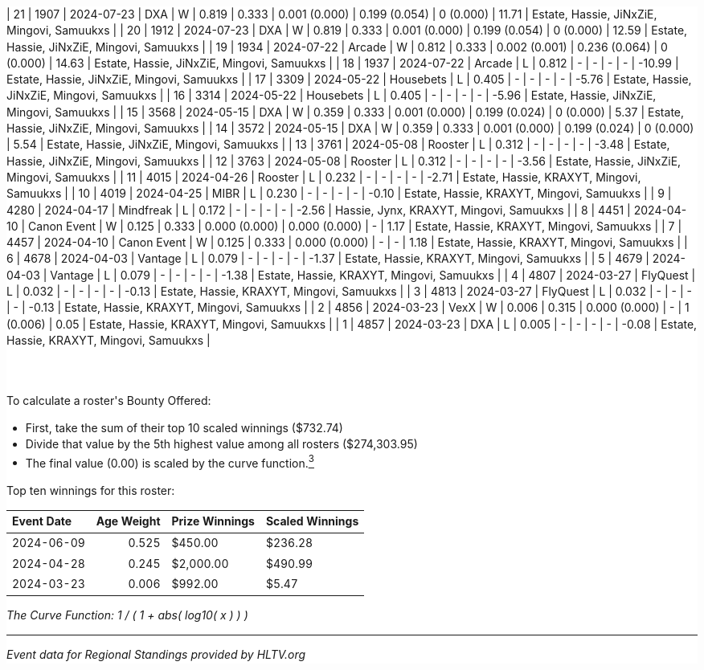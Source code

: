 |           21 |     1907 | 2024-07-23 | DXA            | W   | 0.819      | 0.333        | 0.001 (0.000)    | 0.199 (0.054)    | 0 (0.000) |    11.71 | Estate, Hassie, JiNxZiE, Mingovi, Samuukxs |
|           20 |     1912 | 2024-07-23 | DXA            | W   | 0.819      | 0.333        | 0.001 (0.000)    | 0.199 (0.054)    | 0 (0.000) |    12.59 | Estate, Hassie, JiNxZiE, Mingovi, Samuukxs |
|           19 |     1934 | 2024-07-22 | Arcade         | W   | 0.812      | 0.333        | 0.002 (0.001)    | 0.236 (0.064)    | 0 (0.000) |    14.63 | Estate, Hassie, JiNxZiE, Mingovi, Samuukxs |
|           18 |     1937 | 2024-07-22 | Arcade         | L   | 0.812      | -            | -                | -                | -         |   -10.99 | Estate, Hassie, JiNxZiE, Mingovi, Samuukxs |
|           17 |     3309 | 2024-05-22 | Housebets      | L   | 0.405      | -            | -                | -                | -         |    -5.76 | Estate, Hassie, JiNxZiE, Mingovi, Samuukxs |
|           16 |     3314 | 2024-05-22 | Housebets      | L   | 0.405      | -            | -                | -                | -         |    -5.96 | Estate, Hassie, JiNxZiE, Mingovi, Samuukxs |
|           15 |     3568 | 2024-05-15 | DXA            | W   | 0.359      | 0.333        | 0.001 (0.000)    | 0.199 (0.024)    | 0 (0.000) |     5.37 | Estate, Hassie, JiNxZiE, Mingovi, Samuukxs |
|           14 |     3572 | 2024-05-15 | DXA            | W   | 0.359      | 0.333        | 0.001 (0.000)    | 0.199 (0.024)    | 0 (0.000) |     5.54 | Estate, Hassie, JiNxZiE, Mingovi, Samuukxs |
|           13 |     3761 | 2024-05-08 | Rooster        | L   | 0.312      | -            | -                | -                | -         |    -3.48 | Estate, Hassie, JiNxZiE, Mingovi, Samuukxs |
|           12 |     3763 | 2024-05-08 | Rooster        | L   | 0.312      | -            | -                | -                | -         |    -3.56 | Estate, Hassie, JiNxZiE, Mingovi, Samuukxs |
|           11 |     4015 | 2024-04-26 | Rooster        | L   | 0.232      | -            | -                | -                | -         |    -2.71 | Estate, Hassie, KRAXYT, Mingovi, Samuukxs  |
|           10 |     4019 | 2024-04-25 | MIBR           | L   | 0.230      | -            | -                | -                | -         |    -0.10 | Estate, Hassie, KRAXYT, Mingovi, Samuukxs  |
|            9 |     4280 | 2024-04-17 | Mindfreak      | L   | 0.172      | -            | -                | -                | -         |    -2.56 | Hassie, Jynx, KRAXYT, Mingovi, Samuukxs    |
|            8 |     4451 | 2024-04-10 | Canon Event    | W   | 0.125      | 0.333        | 0.000 (0.000)    | 0.000 (0.000)    | -         |     1.17 | Estate, Hassie, KRAXYT, Mingovi, Samuukxs  |
|            7 |     4457 | 2024-04-10 | Canon Event    | W   | 0.125      | 0.333        | 0.000 (0.000)    | -                | -         |     1.18 | Estate, Hassie, KRAXYT, Mingovi, Samuukxs  |
|            6 |     4678 | 2024-04-03 | Vantage        | L   | 0.079      | -            | -                | -                | -         |    -1.37 | Estate, Hassie, KRAXYT, Mingovi, Samuukxs  |
|            5 |     4679 | 2024-04-03 | Vantage        | L   | 0.079      | -            | -                | -                | -         |    -1.38 | Estate, Hassie, KRAXYT, Mingovi, Samuukxs  |
|            4 |     4807 | 2024-03-27 | FlyQuest       | L   | 0.032      | -            | -                | -                | -         |    -0.13 | Estate, Hassie, KRAXYT, Mingovi, Samuukxs  |
|            3 |     4813 | 2024-03-27 | FlyQuest       | L   | 0.032      | -            | -                | -                | -         |    -0.13 | Estate, Hassie, KRAXYT, Mingovi, Samuukxs  |
|            2 |     4856 | 2024-03-23 | VexX           | W   | 0.006      | 0.315        | 0.000 (0.000)    | -                | 1 (0.006) |     0.05 | Estate, Hassie, KRAXYT, Mingovi, Samuukxs  |
|            1 |     4857 | 2024-03-23 | DXA            | L   | 0.005      | -            | -                | -                | -         |    -0.08 | Estate, Hassie, KRAXYT, Mingovi, Samuukxs  |

<br />
<span id="table2"></span><br />
To calculate a roster's Bounty Offered:<br />

- First, take the sum of their top 10 scaled winnings ($732.74)
- Divide that value by the 5th highest value among all rosters ($274,303.95)
- The final value (0.00) is scaled by the curve function.[<sup>3</sup>](#curveFunction)

Top ten winnings for this roster:<br />

| Event Date | Age Weight | Prize Winnings | Scaled Winnings |
| :- | -: | :- | :- |
| 2024-06-09 |      0.525 | $450.00        | $236.28         |
| 2024-04-28 |      0.245 | $2,000.00      | $490.99         |
| 2024-03-23 |      0.006 | $992.00        | $5.47           |


<span id="curveFunction"></span>_The Curve Function: 1 / ( 1 + abs( log10( x ) ) )_<br />

---
_Event data for Regional Standings provided by HLTV.org_<br />
